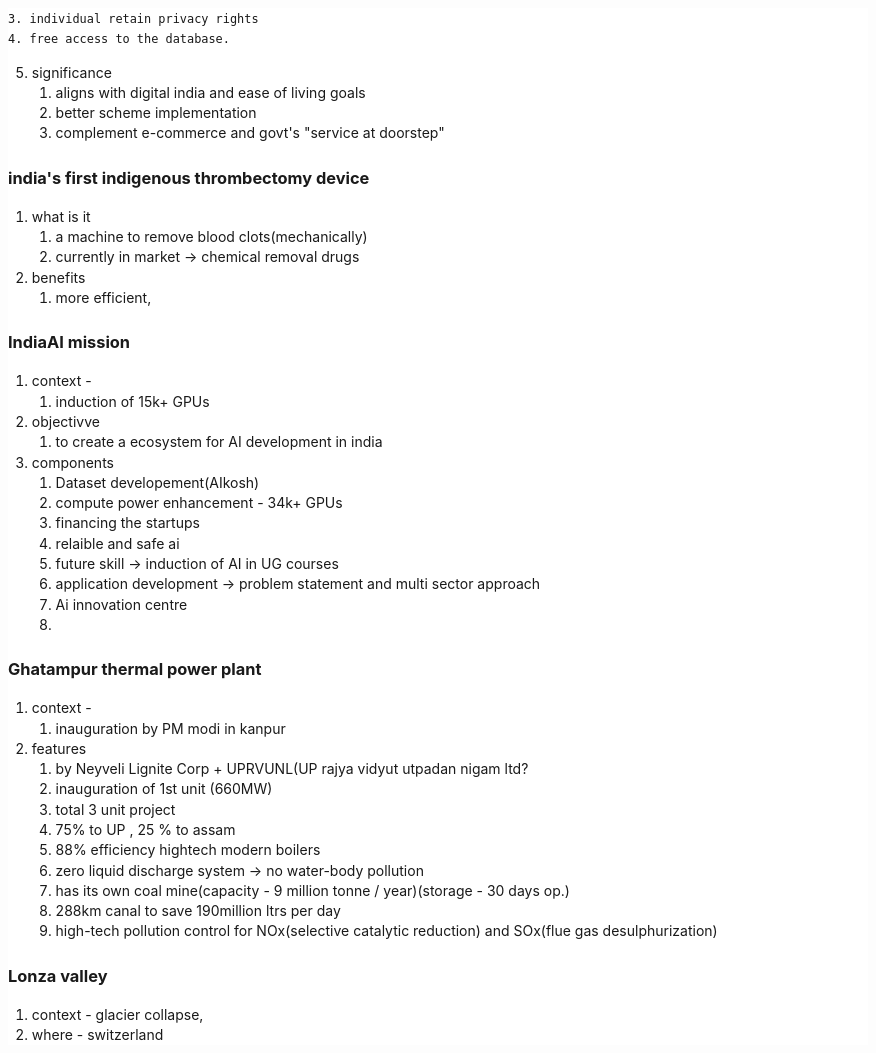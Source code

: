 	3. individual retain privacy rights
	4. free access to the database.
5. significance
	1. aligns with digital india and ease of living goals
	2. better scheme implementation
	3. complement e-commerce and govt's "service at doorstep"
### india's first indigenous thrombectomy device
1. what is it
	1. a machine to remove blood clots(mechanically)
	2. currently in market -> chemical removal drugs
2. benefits
	1. more efficient, 
### IndiaAI mission
1. context -
	1. induction of 15k+ GPUs
2. objectivve
	1. to create a ecosystem for AI development in india
3. components
	1. Dataset developement(AIkosh)
	2. compute power enhancement - 34k+ GPUs
	3. financing the startups
	4. relaible and safe ai
	5. future skill -> induction of AI in UG courses
	6. application development -> problem statement and multi sector approach
	7. Ai innovation centre
	8. 
### Ghatampur thermal power plant
1. context - 
	1. inauguration by PM modi in  kanpur
2. features
	1. by Neyveli Lignite Corp + UPRVUNL(UP rajya vidyut utpadan nigam ltd?
	2. inauguration of 1st unit (660MW)
	3. total 3 unit project
	4. 75% to UP , 25 % to assam
	5. 88% efficiency hightech modern boilers
	6. zero liquid discharge system -> no water-body pollution
	7. has its own coal mine(capacity - 9 million tonne / year)(storage - 30 days op.)
	8. 288km canal to save 190million ltrs per day
	9. high-tech pollution control for NOx(selective catalytic reduction) and SOx(flue gas desulphurization)
### Lonza valley
1. context  - glacier collapse, 
2. where - switzerland